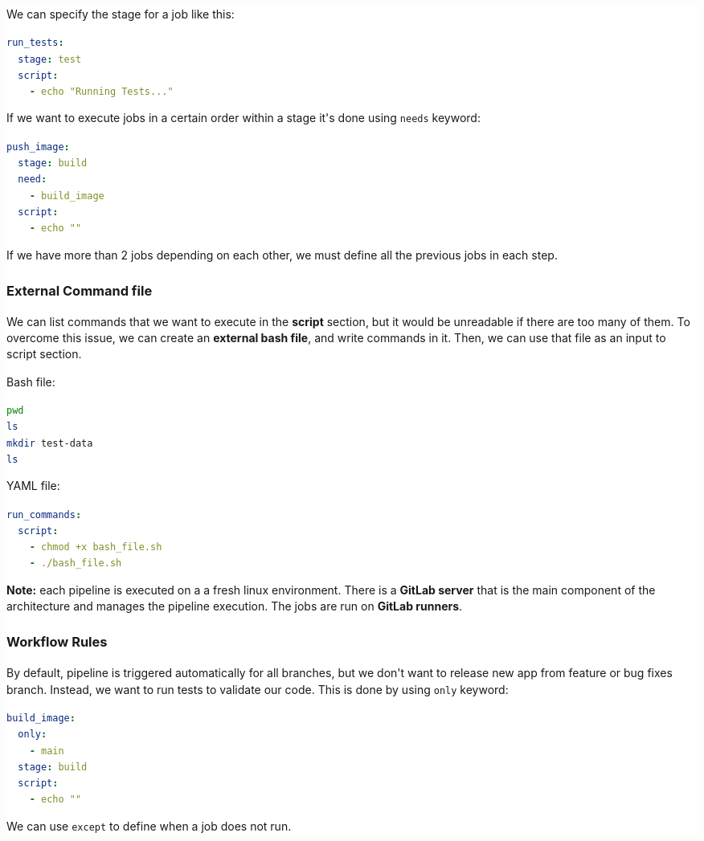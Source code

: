 We can specify the stage for a job like this:

```yml
run_tests:
  stage: test
  script:
    - echo "Running Tests..."
```

If we want to execute jobs in a certain order within a stage it's done using `needs` keyword:

```yml
push_image:
  stage: build
  need:
    - build_image
  script:
    - echo ""
```

If we have more than 2 jobs depending on each other, we must define all the previous jobs in each step.

### External Command file

We can list commands that we want to execute in the **script** section, but it would be unreadable if there are too many of them. To overcome this issue, we can create an **external bash file**, and write commands in it. Then, we can use that file as an input to script section.

Bash file:
```bash
pwd
ls
mkdir test-data
ls
```

YAML file:
```yml
run_commands:
  script:
    - chmod +x bash_file.sh
    - ./bash_file.sh
```
**Note:** each pipeline is executed on a a fresh linux environment. There is a **GitLab server** that is the main component of the architecture and manages the pipeline execution. The jobs are run on **GitLab runners**.

### Workflow Rules
 
By default, pipeline is triggered automatically for all branches, but we don't want to release new app from feature or bug fixes branch. Instead, we want to run tests to validate our code. This is done by using `only` keyword:

```yml
build_image:
  only:
    - main
  stage: build
  script:
    - echo ""
```
We can use `except` to define when a job does not run.
